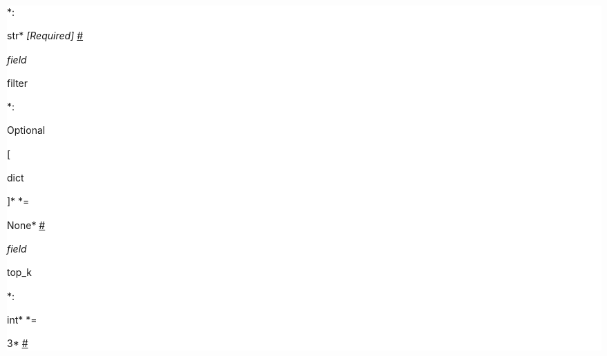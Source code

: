 
*:
 




 str*
*[Required]*
[#](#langchain.retrievers.ChatGPTPluginRetriever.bearer_token "Permalink to this definition") 






*field*


 filter
 

*:
 




 Optional
 


 [
 


 dict
 


 ]*
*=
 




 None*
[#](#langchain.retrievers.ChatGPTPluginRetriever.filter "Permalink to this definition") 






*field*


 top_k
 

*:
 




 int*
*=
 




 3*
[#](#langchain.retrievers.ChatGPTPluginRetriever.top_k "Permalink to this definition") 
